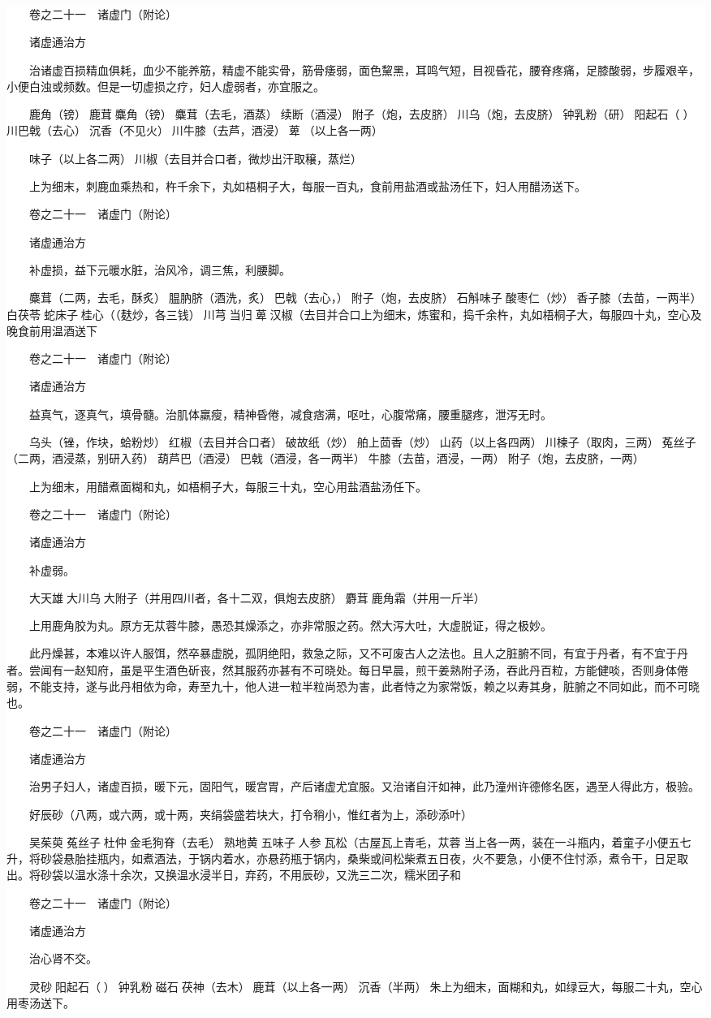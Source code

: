 　　卷之二十一　诸虚门（附论）

　　诸虚通治方

　　治诸虚百损精血俱耗，血少不能养筋，精虚不能实骨，筋骨痿弱，面色黧黑，耳鸣气短，目视昏花，腰脊疼痛，足膝酸弱，步履艰辛，小便白浊或频数。但是一切虚损之疗，妇人虚弱者，亦宜服之。

　　鹿角（镑） 鹿茸 麋角（镑） 麋茸（去毛，酒蒸） 续断（酒浸） 附子（炮，去皮脐） 川乌（炮，去皮脐） 钟乳粉（研） 阳起石（ ） 川巴戟（去心） 沉香（不见火） 川牛膝（去芦，酒浸） 萆 （以上各一两）

　　味子（以上各二两） 川椒（去目并合口者，微炒出汗取穣，蒸烂）

　　上为细末，刺鹿血乘热和，杵千余下，丸如梧桐子大，每服一百丸，食前用盐酒或盐汤任下，妇人用醋汤送下。

　　卷之二十一　诸虚门（附论）

　　诸虚通治方

　　补虚损，益下元暖水脏，治风冷，调三焦，利腰脚。

　　麋茸（二两，去毛，酥炙） 腽肭脐（酒洗，炙） 巴戟（去心，） 附子（炮，去皮脐） 石斛味子 酸枣仁（炒） 香子膝（去苗，一两半） 白茯苓 蛇床子 桂心（（麸炒，各三钱） 川芎 当归 萆 汉椒（去目并合口上为细末，炼蜜和，捣千余杵，丸如梧桐子大，每服四十丸，空心及晚食前用温酒送下

　　卷之二十一　诸虚门（附论）

　　诸虚通治方

　　益真气，逐真气，填骨髓。治肌体羸瘦，精神昏倦，减食痞满，呕吐，心腹常痛，腰重腿疼，泄泻无时。

　　乌头（锉，作块，蛤粉炒） 红椒（去目并合口者） 破故纸（炒） 舶上茴香（炒） 山药（以上各四两） 川楝子（取肉，三两） 菟丝子（二两，酒浸蒸，别研入药） 葫芦巴（酒浸） 巴戟（酒浸，各一两半） 牛膝（去苗，酒浸，一两） 附子（炮，去皮脐，一两）

　　上为细末，用醋煮面糊和丸，如梧桐子大，每服三十丸，空心用盐酒盐汤任下。

　　卷之二十一　诸虚门（附论）

　　诸虚通治方

　　补虚弱。

　　大天雄 大川乌 大附子（并用四川者，各十二双，俱炮去皮脐） 麝茸 鹿角霜（并用一斤半）

　　上用鹿角胶为丸。原方无苁蓉牛膝，愚恐其燥添之，亦非常服之药。然大泻大吐，大虚脱证，得之极妙。

　　此丹燥甚，本难以许人服饵，然卒暴虚脱，孤阴绝阳，救急之际，又不可废古人之法也。且人之脏腑不同，有宜于丹者，有不宜于丹者。尝闻有一赵知府，虽是平生酒色斫丧，然其服药亦甚有不可晓处。每日早晨，煎干姜熟附子汤，吞此丹百粒，方能健啖，否则身体倦弱，不能支持，遂与此丹相依为命，寿至九十，他人进一粒半粒尚恐为害，此者恃之为家常饭，赖之以寿其身，脏腑之不同如此，而不可晓也。

　　卷之二十一　诸虚门（附论）

　　诸虚通治方

　　治男子妇人，诸虚百损，暖下元，固阳气，暖宫胃，产后诸虚尤宜服。又治诸自汗如神，此乃潼州许德修名医，遇至人得此方，极验。

　　好辰砂（八两，或六两，或十两，夹绢袋盛若块大，打令稍小，惟红者为上，添砂添叶）

　　吴茱萸 菟丝子 杜仲 金毛狗脊（去毛） 熟地黄 五味子 人参 瓦松（古屋瓦上青毛，苁蓉 当上各一两，装在一斗瓶内，着童子小便五七升，将砂袋悬胎挂瓶内，如煮酒法，于锅内着水，亦悬药瓶于锅内，桑柴或间松柴煮五日夜，火不要急，小便不住忖添，煮令干，日足取出。将砂袋以温水涤十余次，又换温水浸半日，弃药，不用辰砂，又洗三二次，糯米团子和

　　卷之二十一　诸虚门（附论）

　　诸虚通治方

　　治心肾不交。

　　灵砂 阳起石（ ） 钟乳粉 磁石 茯神（去木） 鹿茸（以上各一两） 沉香（半两） 朱上为细末，面糊和丸，如绿豆大，每服二十丸，空心用枣汤送下。
